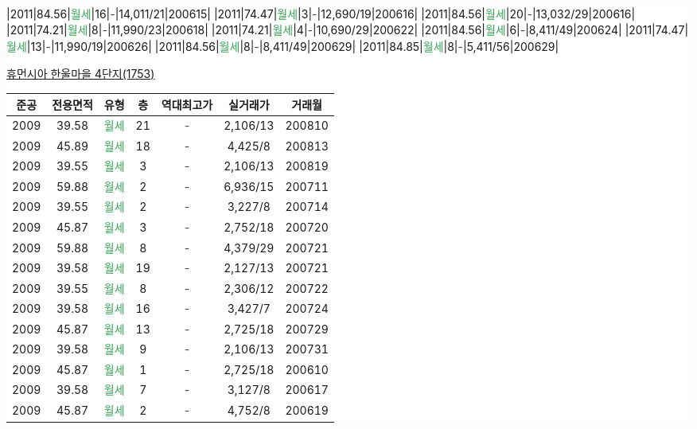 |2011|84.56|<span style="color:#34a853">월세</span>|16|<span style="color:#444444">-</span>|14,011/21|200615|
|2011|74.47|<span style="color:#34a853">월세</span>|3|<span style="color:#444444">-</span>|12,690/19|200616|
|2011|84.56|<span style="color:#34a853">월세</span>|20|<span style="color:#444444">-</span>|13,032/29|200616|
|2011|74.21|<span style="color:#34a853">월세</span>|8|<span style="color:#444444">-</span>|11,990/23|200618|
|2011|74.21|<span style="color:#34a853">월세</span>|4|<span style="color:#444444">-</span>|10,690/29|200622|
|2011|84.56|<span style="color:#34a853">월세</span>|6|<span style="color:#444444">-</span>|8,411/49|200624|
|2011|74.47|<span style="color:#34a853">월세</span>|13|<span style="color:#444444">-</span>|11,990/19|200626|
|2011|84.56|<span style="color:#34a853">월세</span>|8|<span style="color:#444444">-</span>|8,411/49|200629|
|2011|84.85|<span style="color:#34a853">월세</span>|8|<span style="color:#444444">-</span>|5,411/56|200629|


<script async src="//pagead2.googlesyndication.com/pagead/js/adsbygoogle.js"></script>

<ins class="adsbygoogle"
     style="display:block"
     data-ad-client="ca-pub-2446590836940007"
     data-ad-slot="1659523306"
     data-ad-format="auto"
     data-full-width-responsive="true"></ins>
<script>
(adsbygoogle = window.adsbygoogle || []).push({});
</script>


[휴먼시아 한울마을 4단지(1753)](https://search.naver.com/search.naver?query=%EA%B2%BD%EA%B8%B0%EB%8F%84+%ED%8C%8C%EC%A3%BC%EC%8B%9C+%EB%8F%99%ED%8C%A8%EB%8F%99+%ED%9C%B4%EB%A8%BC%EC%8B%9C%EC%95%84+%ED%95%9C%EC%9A%B8%EB%A7%88%EC%9D%84+4%EB%8B%A8%EC%A7%80%281753%29)

|준공|전용면적|유형|층|역대최고가|실거래가|거래월|
|:---:|:---:|:---:|:---:|:---:|:---:|:---:|
|2009|39.58|<span style="color:#34a853">월세</span>|21|<span style="color:#444444">-</span>|2,106/13|200810|
|2009|45.89|<span style="color:#34a853">월세</span>|18|<span style="color:#444444">-</span>|4,425/8|200813|
|2009|39.55|<span style="color:#34a853">월세</span>|3|<span style="color:#444444">-</span>|2,106/13|200819|
|2009|59.88|<span style="color:#34a853">월세</span>|2|<span style="color:#444444">-</span>|6,936/15|200711|
|2009|39.55|<span style="color:#34a853">월세</span>|2|<span style="color:#444444">-</span>|3,227/8|200714|
|2009|45.87|<span style="color:#34a853">월세</span>|3|<span style="color:#444444">-</span>|2,752/18|200720|
|2009|59.88|<span style="color:#34a853">월세</span>|8|<span style="color:#444444">-</span>|4,379/29|200721|
|2009|39.58|<span style="color:#34a853">월세</span>|19|<span style="color:#444444">-</span>|2,127/13|200721|
|2009|39.55|<span style="color:#34a853">월세</span>|8|<span style="color:#444444">-</span>|2,306/12|200722|
|2009|39.58|<span style="color:#34a853">월세</span>|16|<span style="color:#444444">-</span>|3,427/7|200724|
|2009|45.87|<span style="color:#34a853">월세</span>|13|<span style="color:#444444">-</span>|2,725/18|200729|
|2009|39.58|<span style="color:#34a853">월세</span>|9|<span style="color:#444444">-</span>|2,106/13|200731|
|2009|45.87|<span style="color:#34a853">월세</span>|1|<span style="color:#444444">-</span>|2,725/18|200610|
|2009|39.58|<span style="color:#34a853">월세</span>|7|<span style="color:#444444">-</span>|3,127/8|200617|
|2009|45.87|<span style="color:#34a853">월세</span>|2|<span style="color:#444444">-</span>|4,752/8|200619|
